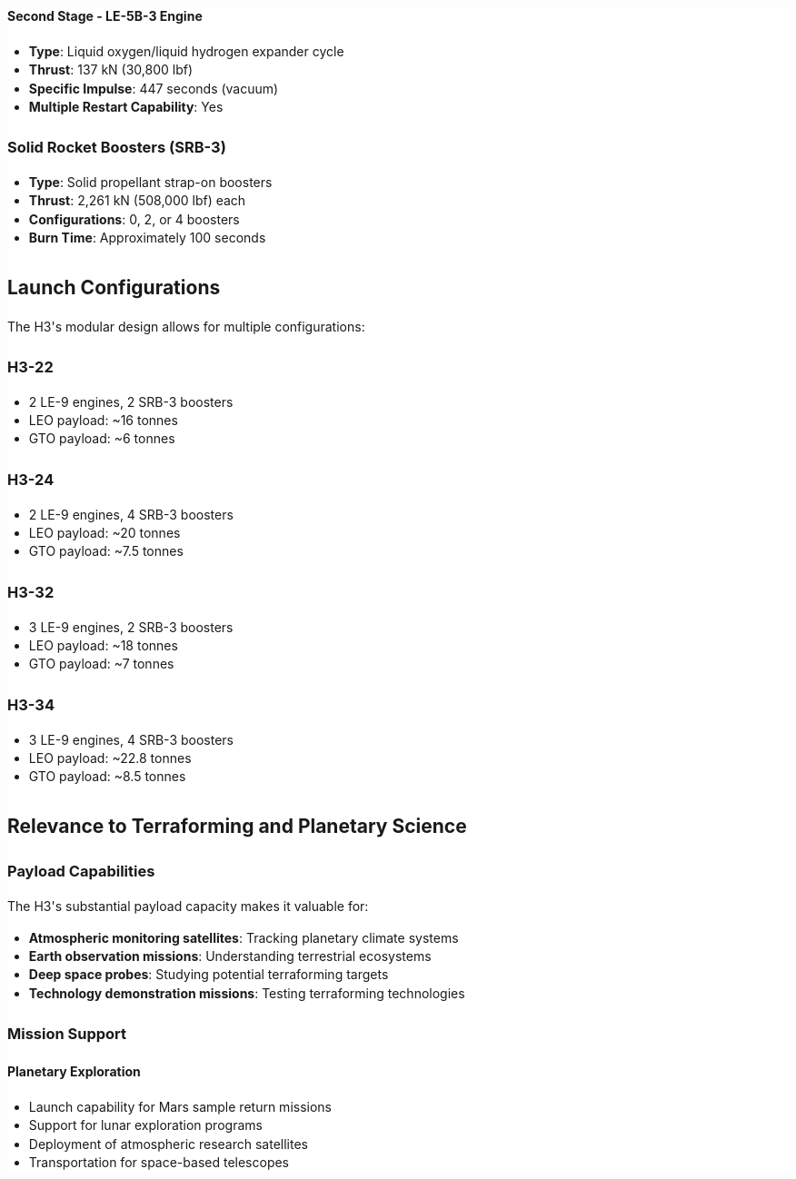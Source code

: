 #### Second Stage - LE-5B-3 Engine
- **Type**: Liquid oxygen/liquid hydrogen expander cycle
- **Thrust**: 137 kN (30,800 lbf)
- **Specific Impulse**: 447 seconds (vacuum)
- **Multiple Restart Capability**: Yes

### Solid Rocket Boosters (SRB-3)
- **Type**: Solid propellant strap-on boosters
- **Thrust**: 2,261 kN (508,000 lbf) each
- **Configurations**: 0, 2, or 4 boosters
- **Burn Time**: Approximately 100 seconds

## Launch Configurations

The H3's modular design allows for multiple configurations:

### H3-22
- 2 LE-9 engines, 2 SRB-3 boosters
- LEO payload: ~16 tonnes
- GTO payload: ~6 tonnes

### H3-24
- 2 LE-9 engines, 4 SRB-3 boosters
- LEO payload: ~20 tonnes
- GTO payload: ~7.5 tonnes

### H3-32
- 3 LE-9 engines, 2 SRB-3 boosters
- LEO payload: ~18 tonnes
- GTO payload: ~7 tonnes

### H3-34
- 3 LE-9 engines, 4 SRB-3 boosters
- LEO payload: ~22.8 tonnes
- GTO payload: ~8.5 tonnes

## Relevance to Terraforming and Planetary Science

### Payload Capabilities
The H3's substantial payload capacity makes it valuable for:
- **Atmospheric monitoring satellites**: Tracking planetary climate systems
- **Earth observation missions**: Understanding terrestrial ecosystems
- **Deep space probes**: Studying potential terraforming targets
- **Technology demonstration missions**: Testing terraforming technologies

### Mission Support

#### Planetary Exploration
- Launch capability for Mars sample return missions
- Support for lunar exploration programs
- Deployment of atmospheric research satellites
- Transportation for space-based telescopes
